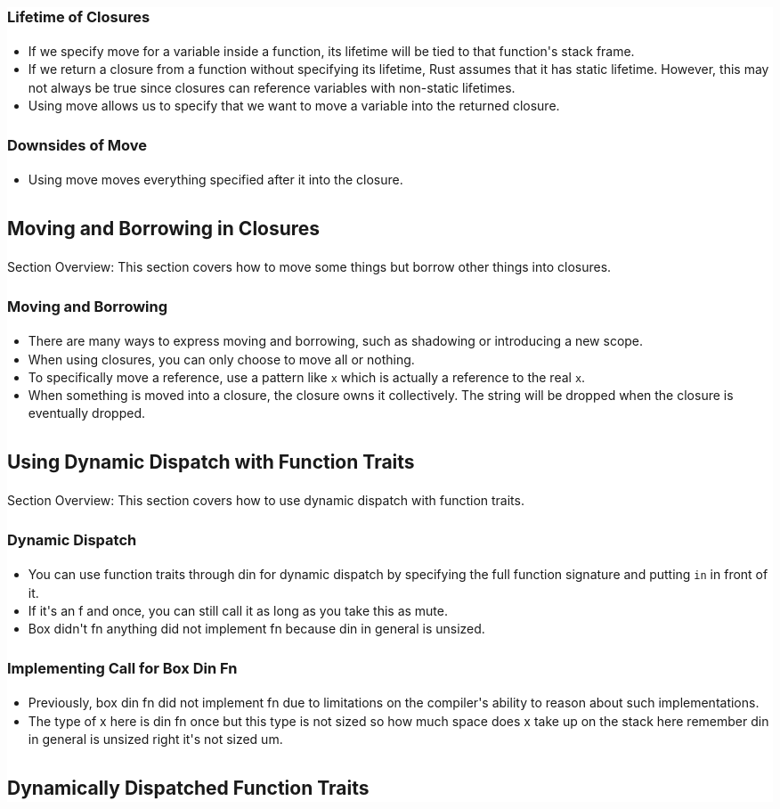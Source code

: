 ### Lifetime of Closures

- If we specify move for a variable inside a function, its lifetime will be tied to that function's stack frame.
- If we return a closure from a function without specifying its lifetime, Rust assumes that it has static lifetime.
  However, this may not always be true since closures can reference variables with non-static lifetimes.
- Using move allows us to specify that we want to move a variable into the returned closure.

### Downsides of Move

- Using move moves everything specified after it into the closure.

## Moving and Borrowing in Closures

Section Overview: This section covers how to move some things but borrow other things into closures.

### Moving and Borrowing

- There are many ways to express moving and borrowing, such as shadowing or introducing a new scope.
- When using closures, you can only choose to move all or nothing.
- To specifically move a reference, use a pattern like `x` which is actually a reference to the real `x`.
- When something is moved into a closure, the closure owns it collectively. The string will be dropped when the closure
  is eventually dropped.

## Using Dynamic Dispatch with Function Traits

Section Overview: This section covers how to use dynamic dispatch with function traits.

### Dynamic Dispatch

- You can use function traits through din for dynamic dispatch by specifying the full function signature and
  putting `in` in front of it.
- If it's an f and once, you can still call it as long as you take this as mute.
- Box didn't fn anything did not implement fn because din in general is unsized.

### Implementing Call for Box Din Fn

- Previously, box din fn did not implement fn due to limitations on the compiler's ability to reason about such
  implementations.
- The type of x here is din fn once but this type is not sized so how much space does x take up on the stack here
  remember din in general is unsized right it's not sized um.

## Dynamically Dispatched Function Traits
